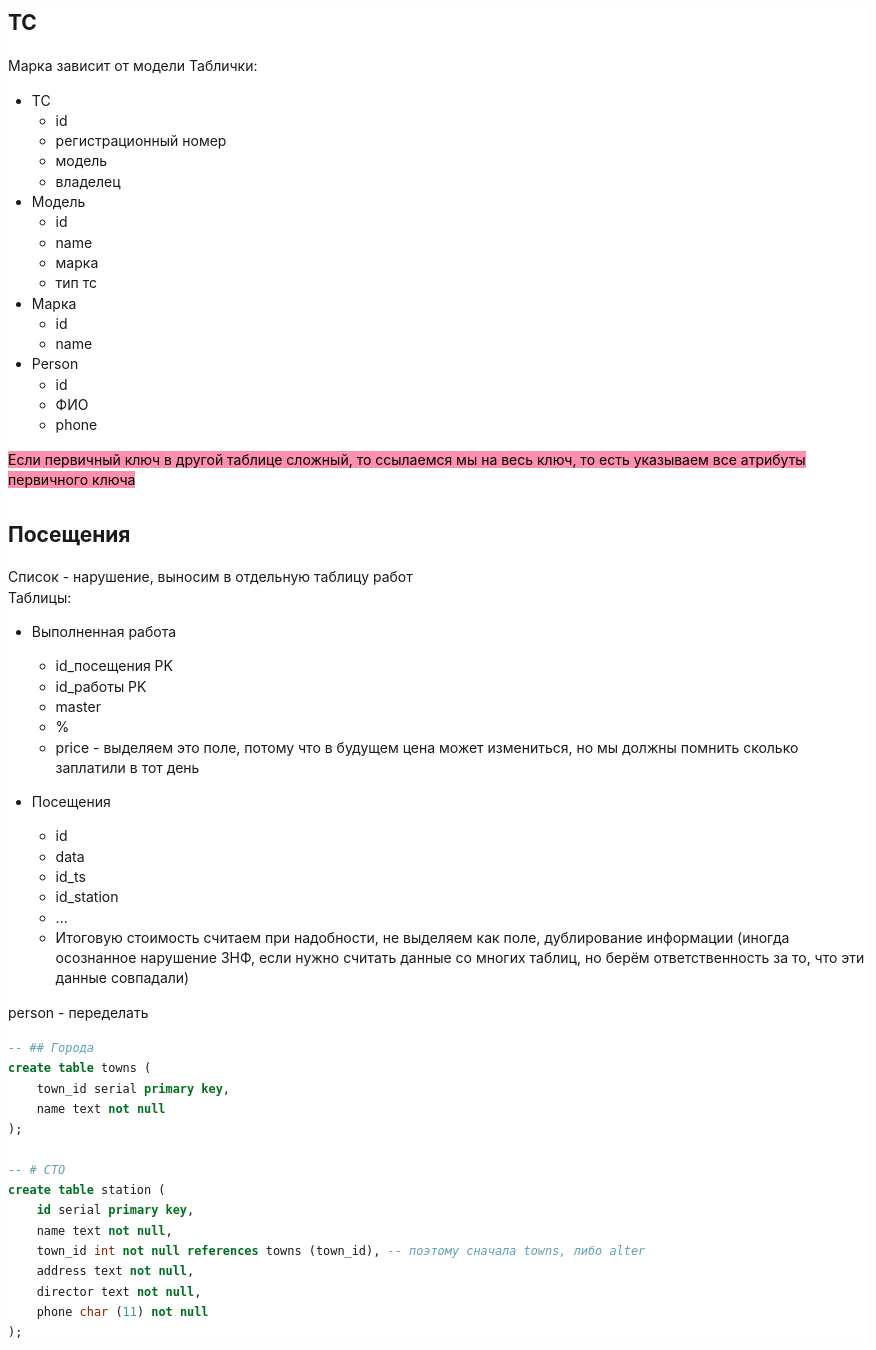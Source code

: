 ## ТС
Марка зависит от модели
Таблички:
- ТС
    - id
    - регистрационный номер
    - модель
    - владелец
- Модель
    - id
    - name
    - марка
    - тип тс
- Марка
    - id
    - name
-  Person
    - id
    - ФИО
    - phone  

<mark style="background: #FF5582A6;">Если первичный ключ в другой таблице сложный, то ссылаемся мы на весь ключ, то есть указываем все атрибуты первичного ключа</mark>

## Посещения
Список - нарушение, выносим в отдельную таблицу работ  
Таблицы:
- Выполненная работа
    - id_посещения PK
    - id_работы PK
    - master
    - %
    - price - выделяем это поле, потому что в будущем цена может измениться, но мы должны помнить сколько заплатили в тот день

- Посещения
    - id
    - data
    - id_ts
    - id_station
    - ...  
    - Итоговую стоимость считаем при надобности, не выделяем как поле, дублирование информации (иногда осознанное нарушение 3НФ, если нужно считать данные со многих таблиц, но берём ответственность за то, что эти данные совпадали) 
  
person - переделать
```SQL
-- ## Города
create table towns (
	town_id serial primary key,
	name text not null
);

-- # СТО
create table station (
	id serial primary key,
	name text not null,
	town_id int not null references towns (town_id), -- поэтому сначала towns, либо alter
	address text not null,
	director text not null,
	phone char (11) not null
);

```